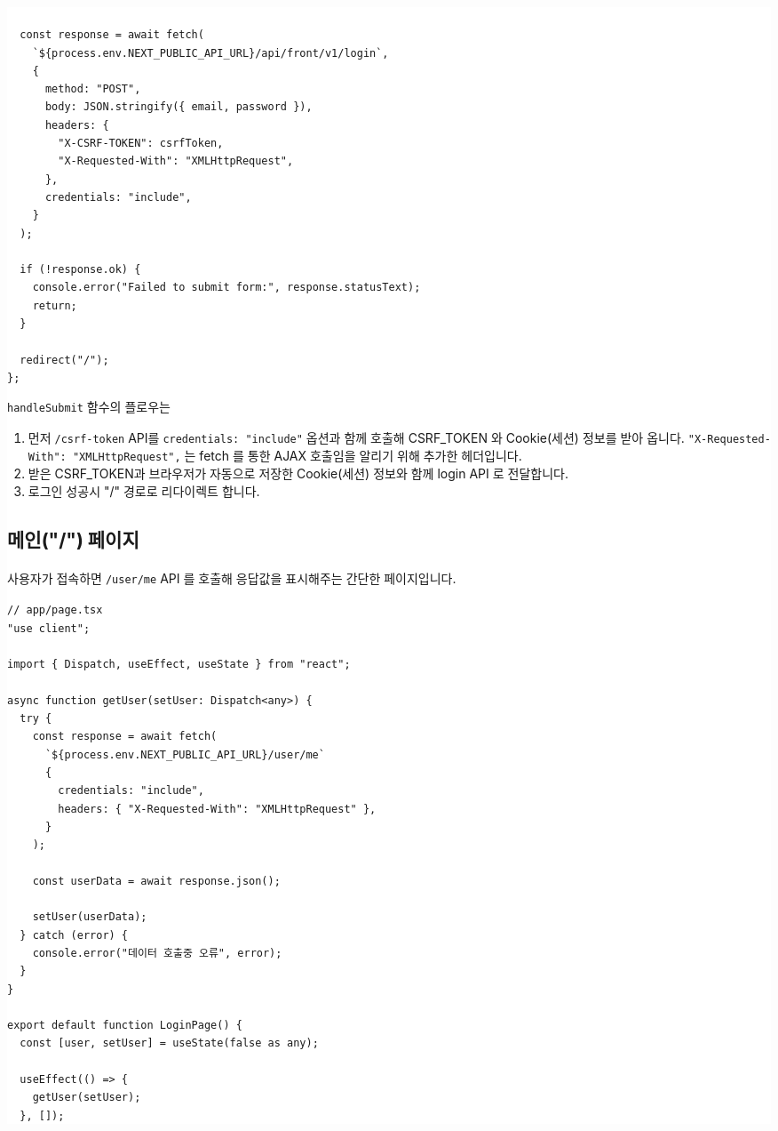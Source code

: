 ```tsx

  const response = await fetch(
    `${process.env.NEXT_PUBLIC_API_URL}/api/front/v1/login`,
    {
      method: "POST",
      body: JSON.stringify({ email, password }),
      headers: {
        "X-CSRF-TOKEN": csrfToken,
        "X-Requested-With": "XMLHttpRequest",
      },
      credentials: "include",
    }
  );

  if (!response.ok) {
    console.error("Failed to submit form:", response.statusText);
    return;
  }

  redirect("/");
};
```

`handleSubmit` 함수의 플로우는

1. 먼저 `/csrf-token` API를 `credentials: "include"` 옵션과 함께 호출해 CSRF_TOKEN 와 Cookie(세션) 정보를 받아 옵니다.
   `"X-Requested-With": "XMLHttpRequest",` 는 fetch 를 통한 AJAX 호출임을 알리기 위해 추가한 헤더입니다.
2. 받은 CSRF_TOKEN과 브라우저가 자동으로 저장한 Cookie(세션) 정보와 함께 login API 로 전달합니다.
3. 로그인 성공시 "/" 경로로 리다이렉트 합니다.

## 메인("/") 페이지

사용자가 접속하면 `/user/me` API 를 호출해 응답값을 표시해주는 간단한 페이지입니다.

```tsx
// app/page.tsx
"use client";

import { Dispatch, useEffect, useState } from "react";

async function getUser(setUser: Dispatch<any>) {
  try {
    const response = await fetch(
      `${process.env.NEXT_PUBLIC_API_URL}/user/me`
      {
        credentials: "include",
        headers: { "X-Requested-With": "XMLHttpRequest" },
      }
    );

    const userData = await response.json();

    setUser(userData);
  } catch (error) {
    console.error("데이터 호출중 오류", error);
  }
}

export default function LoginPage() {
  const [user, setUser] = useState(false as any);

  useEffect(() => {
    getUser(setUser);
  }, []);
```
